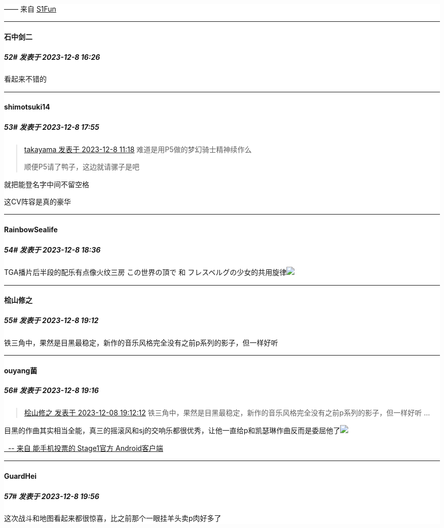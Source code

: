 —— 来自 [S1Fun](https://s1fun.koalcat.com)

*****

####  石中剑二  
##### 52#       发表于 2023-12-8 16:26

看起来不错的

*****

####  shimotsuki14  
##### 53#       发表于 2023-12-8 17:55

<blockquote><a href="httphttps://bbs.saraba1st.com/2b/forum.php?mod=redirect&amp;goto=findpost&amp;pid=63260383&amp;ptid=2140224" target="_blank">takayama 发表于 2023-12-8 11:18</a>
难道是用P5做的梦幻骑士精神续作么

顺便P5请了鸭子，这边就请骡子是吧</blockquote>
就把能登名字中间不留空格

这CV阵容是真的豪华

*****

####  RainbowSealife  
##### 54#       发表于 2023-12-8 18:36

TGA播片后半段的配乐有点像火纹三房 この世界の頂で 和 フレスベルグの少女的共用旋律<img src="https://static.saraba1st.com/image/smiley/face2017/067.png" referrerpolicy="no-referrer">

*****

####  桧山修之  
##### 55#       发表于 2023-12-8 19:12

铁三角中，果然是目黑最稳定，新作的音乐风格完全没有之前p系列的影子，但一样好听

*****

####  ouyang菌  
##### 56#       发表于 2023-12-8 19:16

<blockquote><a href="httphttps://bbs.saraba1st.com/2b/forum.php?mod=redirect&amp;goto=findpost&amp;pid=63265691&amp;ptid=2140224" target="_blank">桧山修之 发表于 2023-12-08 19:12:12</a>
铁三角中，果然是目黑最稳定，新作的音乐风格完全没有之前p系列的影子，但一样好听 ...</blockquote>目黑的作曲其实相当全能，真三的摇滚风和sj的交响乐都很优秀，让他一直给p和凯瑟琳作曲反而是委屈他了<img src="https://static.saraba1st.com/image/smiley/face2017/040.png" referrerpolicy="no-referrer">

[  -- 来自 能手机投票的 Stage1官方 Android客户端](https://www.coolapk.com/apk/140634)

*****

####  GuardHei  
##### 57#       发表于 2023-12-8 19:56

这次战斗和地图看起来都很惊喜，比之前那个一眼挂羊头卖p肉好多了
